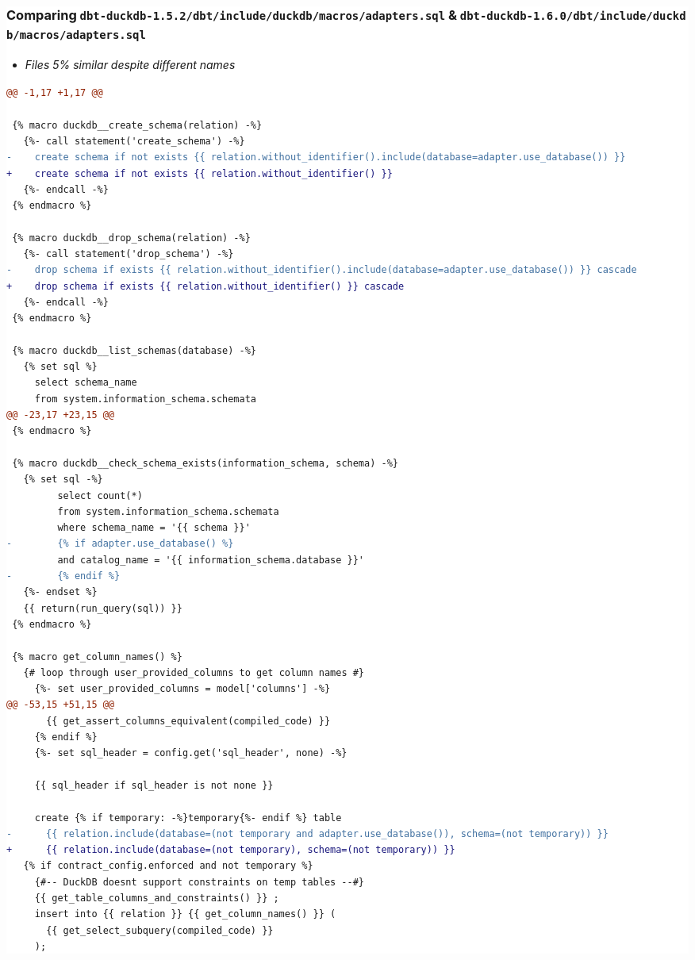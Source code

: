### Comparing `dbt-duckdb-1.5.2/dbt/include/duckdb/macros/adapters.sql` & `dbt-duckdb-1.6.0/dbt/include/duckdb/macros/adapters.sql`

 * *Files 5% similar despite different names*

```diff
@@ -1,17 +1,17 @@
 
 {% macro duckdb__create_schema(relation) -%}
   {%- call statement('create_schema') -%}
-    create schema if not exists {{ relation.without_identifier().include(database=adapter.use_database()) }}
+    create schema if not exists {{ relation.without_identifier() }}
   {%- endcall -%}
 {% endmacro %}
 
 {% macro duckdb__drop_schema(relation) -%}
   {%- call statement('drop_schema') -%}
-    drop schema if exists {{ relation.without_identifier().include(database=adapter.use_database()) }} cascade
+    drop schema if exists {{ relation.without_identifier() }} cascade
   {%- endcall -%}
 {% endmacro %}
 
 {% macro duckdb__list_schemas(database) -%}
   {% set sql %}
     select schema_name
     from system.information_schema.schemata
@@ -23,17 +23,15 @@
 {% endmacro %}
 
 {% macro duckdb__check_schema_exists(information_schema, schema) -%}
   {% set sql -%}
         select count(*)
         from system.information_schema.schemata
         where schema_name = '{{ schema }}'
-        {% if adapter.use_database() %}
         and catalog_name = '{{ information_schema.database }}'
-        {% endif %}
   {%- endset %}
   {{ return(run_query(sql)) }}
 {% endmacro %}
 
 {% macro get_column_names() %}
   {# loop through user_provided_columns to get column names #}
     {%- set user_provided_columns = model['columns'] -%}
@@ -53,15 +51,15 @@
       {{ get_assert_columns_equivalent(compiled_code) }}
     {% endif %}
     {%- set sql_header = config.get('sql_header', none) -%}
 
     {{ sql_header if sql_header is not none }}
 
     create {% if temporary: -%}temporary{%- endif %} table
-      {{ relation.include(database=(not temporary and adapter.use_database()), schema=(not temporary)) }}
+      {{ relation.include(database=(not temporary), schema=(not temporary)) }}
   {% if contract_config.enforced and not temporary %}
     {#-- DuckDB doesnt support constraints on temp tables --#}
     {{ get_table_columns_and_constraints() }} ;
     insert into {{ relation }} {{ get_column_names() }} (
       {{ get_select_subquery(compiled_code) }}
     );
```